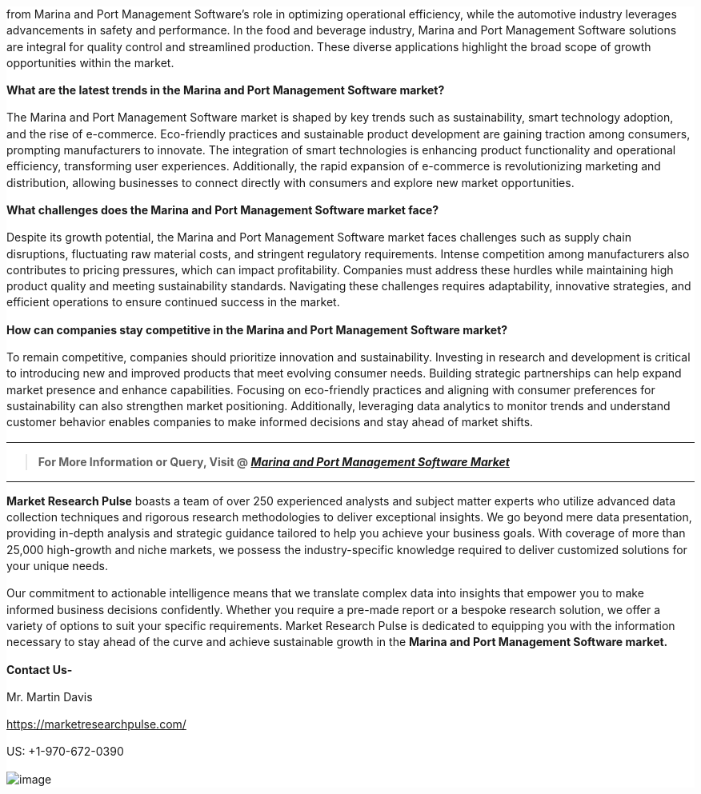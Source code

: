 from Marina and Port Management Software&rsquo;s role in optimizing operational efficiency, while the automotive industry leverages advancements in safety and performance. In the food and beverage industry, Marina and Port Management Software solutions are integral for quality control and streamlined production. These diverse applications highlight the broad scope of growth opportunities within the market.</p><p><strong>What are the latest trends in the Marina and Port Management Software market?</strong></p><p>The Marina and Port Management Software market is shaped by key trends such as sustainability, smart technology adoption, and the rise of e-commerce. Eco-friendly practices and sustainable product development are gaining traction among consumers, prompting manufacturers to innovate. The integration of smart technologies is enhancing product functionality and operational efficiency, transforming user experiences. Additionally, the rapid expansion of e-commerce is revolutionizing marketing and distribution, allowing businesses to connect directly with consumers and explore new market opportunities.</p><p><strong>What challenges does the Marina and Port Management Software market face?</strong></p><p>Despite its growth potential, the Marina and Port Management Software market faces challenges such as supply chain disruptions, fluctuating raw material costs, and stringent regulatory requirements. Intense competition among manufacturers also contributes to pricing pressures, which can impact profitability. Companies must address these hurdles while maintaining high product quality and meeting sustainability standards. Navigating these challenges requires adaptability, innovative strategies, and efficient operations to ensure continued success in the market.</p><p><strong>How can companies stay competitive in the Marina and Port Management Software market?</strong></p><p>To remain competitive, companies should prioritize innovation and sustainability. Investing in research and development is critical to introducing new and improved products that meet evolving consumer needs. Building strategic partnerships can help expand market presence and enhance capabilities. Focusing on eco-friendly practices and aligning with consumer preferences for sustainability can also strengthen market positioning. Additionally, leveraging data analytics to monitor trends and understand customer behavior enables companies to make informed decisions and stay ahead of market shifts.</p><hr /><blockquote><p><strong>For More Information or Query, Visit @&nbsp;<em><a href="https://marketresearchpulse.com/report/87605/marina-and-port-management-software-market?utm_source=Linkedin&utm_medium=0119">Marina and Port Management Software Market</a></em></strong></p></blockquote><hr /><p><strong>Market Research Pulse</strong> boasts a team of over 250 experienced analysts and subject matter experts who utilize advanced data collection techniques and rigorous research methodologies to deliver exceptional insights. We go beyond mere data presentation, providing in-depth analysis and strategic guidance tailored to help you achieve your business goals. With coverage of more than 25,000 high-growth and niche markets, we possess the industry-specific knowledge required to deliver customized solutions for your unique needs.</p><p>Our commitment to actionable intelligence means that we translate complex data into insights that empower you to make informed business decisions confidently. Whether you require a pre-made report or a bespoke research solution, we offer a variety of options to suit your specific requirements. Market Research Pulse is dedicated to equipping you with the information necessary to stay ahead of the curve and achieve sustainable growth in the <strong>Marina and Port Management Software market.</strong></p><p><strong>Contact Us-</strong></p><p>Mr. Martin Davis</p><p>https://marketresearchpulse.com/</p><p>US: +1-970-672-0390</p>
![image](https://github.com/user-attachments/assets/0faf59c9-65bb-4e73-8de0-238ad7e18fbb)
